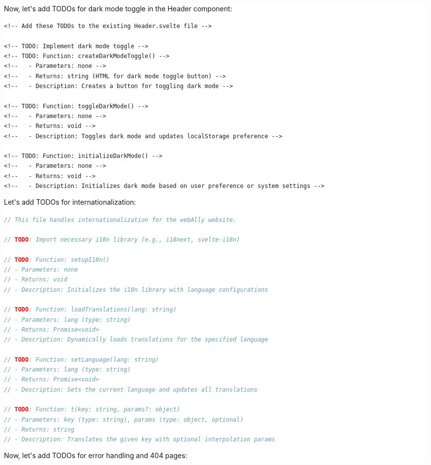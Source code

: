 Now, let's add TODOs for dark mode toggle in the Header component:



```svelte
<!-- Add these TODOs to the existing Header.svelte file -->

<!-- TODO: Implement dark mode toggle -->
<!-- TODO: Function: createDarkModeToggle() -->
<!--   - Parameters: none -->
<!--   - Returns: string (HTML for dark mode toggle button) -->
<!--   - Description: Creates a button for toggling dark mode -->

<!-- TODO: Function: toggleDarkMode() -->
<!--   - Parameters: none -->
<!--   - Returns: void -->
<!--   - Description: Toggles dark mode and updates localStorage preference -->

<!-- TODO: Function: initializeDarkMode() -->
<!--   - Parameters: none -->
<!--   - Returns: void -->
<!--   - Description: Initializes dark mode based on user preference or system settings -->
```

Let's add TODOs for internationalization:



```typescript
// This file handles internationalization for the webAlly website.

// TODO: Import necessary i18n library (e.g., i18next, svelte-i18n)

// TODO: Function: setupI18n()
// - Parameters: none
// - Returns: void
// - Description: Initializes the i18n library with language configurations

// TODO: Function: loadTranslations(lang: string)
// - Parameters: lang (type: string)
// - Returns: Promise<void>
// - Description: Dynamically loads translations for the specified language

// TODO: Function: setLanguage(lang: string)
// - Parameters: lang (type: string)
// - Returns: Promise<void>
// - Description: Sets the current language and updates all translations

// TODO: Function: t(key: string, params?: object)
// - Parameters: key (type: string), params (type: object, optional)
// - Returns: string
// - Description: Translates the given key with optional interpolation params
```

Now, let's add TODOs for error handling and 404 pages:
